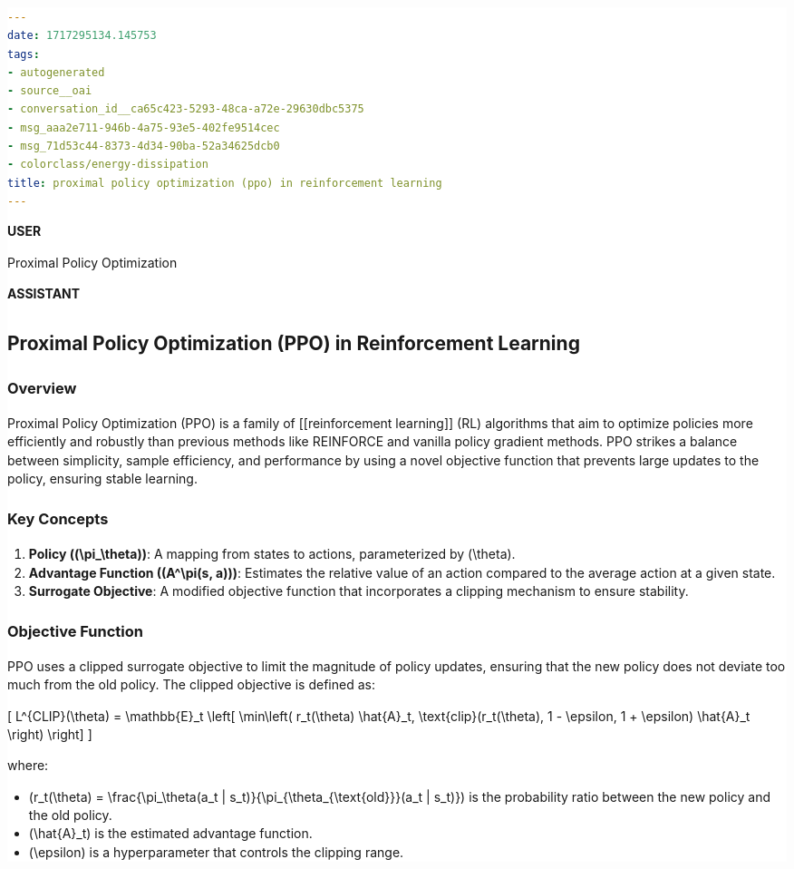 ```yaml
---
date: 1717295134.145753
tags:
- autogenerated
- source__oai
- conversation_id__ca65c423-5293-48ca-a72e-29630dbc5375
- msg_aaa2e711-946b-4a75-93e5-402fe9514cec
- msg_71d53c44-8373-4d34-90ba-52a34625dcb0
- colorclass/energy-dissipation
title: proximal policy optimization (ppo) in reinforcement learning
---
```


**USER**

Proximal Policy Optimization


**ASSISTANT**

## Proximal Policy Optimization (PPO) in Reinforcement Learning

### Overview

Proximal Policy Optimization (PPO) is a family of [[reinforcement learning]] (RL) algorithms that aim to optimize policies more efficiently and robustly than previous methods like REINFORCE and vanilla policy gradient methods. PPO strikes a balance between simplicity, sample efficiency, and performance by using a novel objective function that prevents large updates to the policy, ensuring stable learning.

### Key Concepts

1. **Policy (\(\pi_\theta\))**: A mapping from states to actions, parameterized by \(\theta\).
2. **Advantage Function (\(A^\pi(s, a)\))**: Estimates the relative value of an action compared to the average action at a given state.
3. **Surrogate Objective**: A modified objective function that incorporates a clipping mechanism to ensure stability.

### Objective Function

PPO uses a clipped surrogate objective to limit the magnitude of policy updates, ensuring that the new policy does not deviate too much from the old policy. The clipped objective is defined as:

\[
L^{CLIP}(\theta) = \mathbb{E}_t \left[ \min\left( r_t(\theta) \hat{A}_t, \text{clip}(r_t(\theta), 1 - \epsilon, 1 + \epsilon) \hat{A}_t \right) \right]
\]

where:
- \(r_t(\theta) = \frac{\pi_\theta(a_t | s_t)}{\pi_{\theta_{\text{old}}}(a_t | s_t)}\) is the probability ratio between the new policy and the old policy.
- \(\hat{A}_t\) is the estimated advantage function.
- \(\epsilon\) is a hyperparameter that controls the clipping range.
